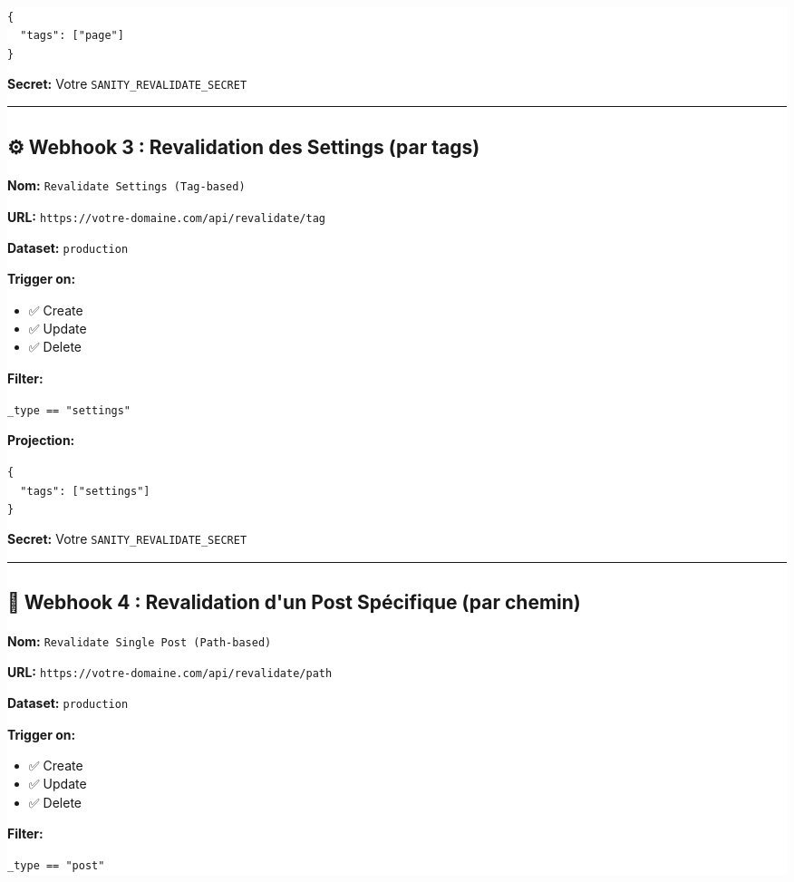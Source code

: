 ```groq
{
  "tags": ["page"]
}
```

**Secret:** Votre `SANITY_REVALIDATE_SECRET`

---

## ⚙️ Webhook 3 : Revalidation des Settings (par tags)

**Nom:** `Revalidate Settings (Tag-based)`

**URL:** `https://votre-domaine.com/api/revalidate/tag`

**Dataset:** `production`

**Trigger on:**

- ✅ Create
- ✅ Update
- ✅ Delete

**Filter:**

```groq
_type == "settings"
```

**Projection:**

```groq
{
  "tags": ["settings"]
}
```

**Secret:** Votre `SANITY_REVALIDATE_SECRET`

---

## 🎯 Webhook 4 : Revalidation d'un Post Spécifique (par chemin)

**Nom:** `Revalidate Single Post (Path-based)`

**URL:** `https://votre-domaine.com/api/revalidate/path`

**Dataset:** `production`

**Trigger on:**

- ✅ Create
- ✅ Update
- ✅ Delete

**Filter:**

```groq
_type == "post"
```
